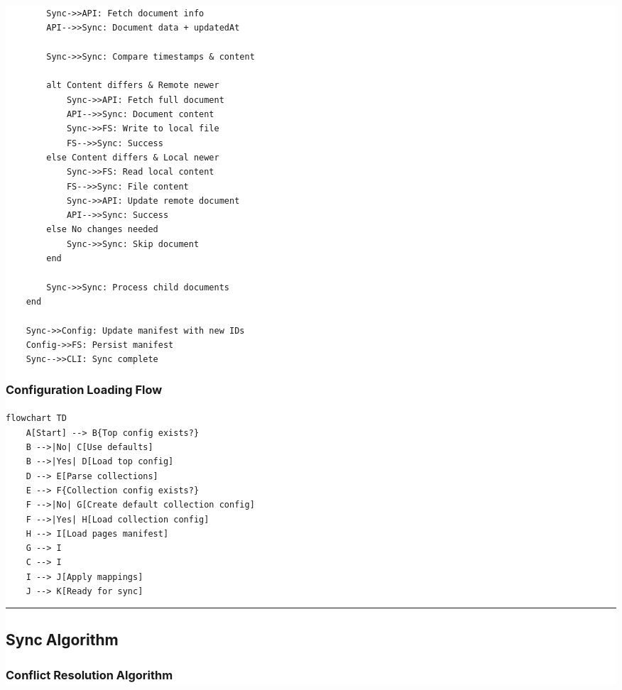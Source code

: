```mermaidjs
        Sync->>API: Fetch document info
        API-->>Sync: Document data + updatedAt
        
        Sync->>Sync: Compare timestamps & content
        
        alt Content differs & Remote newer
            Sync->>API: Fetch full document
            API-->>Sync: Document content
            Sync->>FS: Write to local file
            FS-->>Sync: Success
        else Content differs & Local newer
            Sync->>FS: Read local content
            FS-->>Sync: File content
            Sync->>API: Update remote document
            API-->>Sync: Success
        else No changes needed
            Sync->>Sync: Skip document
        end
        
        Sync->>Sync: Process child documents
    end
    
    Sync->>Config: Update manifest with new IDs
    Config->>FS: Persist manifest
    Sync-->>CLI: Sync complete
```

### Configuration Loading Flow

```mermaidjs
flowchart TD
    A[Start] --> B{Top config exists?}
    B -->|No| C[Use defaults]
    B -->|Yes| D[Load top config]
    D --> E[Parse collections]
    E --> F{Collection config exists?}
    F -->|No| G[Create default collection config]
    F -->|Yes| H[Load collection config]
    H --> I[Load pages manifest]
    G --> I
    C --> I
    I --> J[Apply mappings]
    J --> K[Ready for sync]
```


---

## Sync Algorithm

### Conflict Resolution Algorithm
